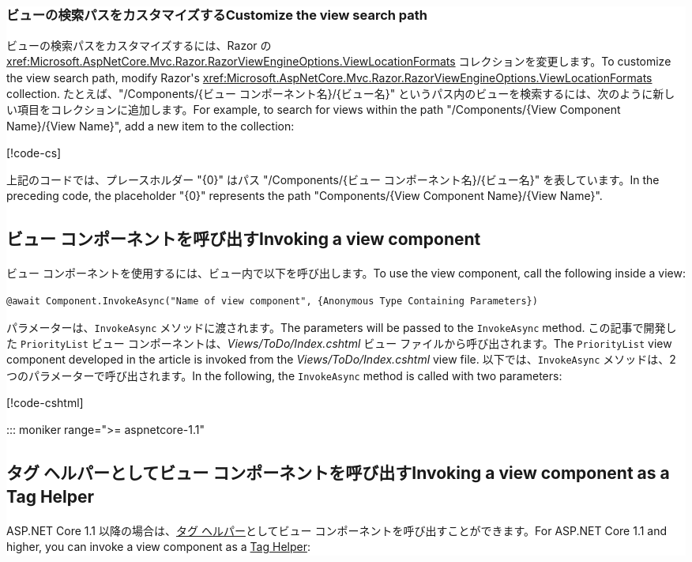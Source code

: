 ### <a name="customize-the-view-search-path"></a><span data-ttu-id="1a5e4-167">ビューの検索パスをカスタマイズする</span><span class="sxs-lookup"><span data-stu-id="1a5e4-167">Customize the view search path</span></span>

<span data-ttu-id="1a5e4-168">ビューの検索パスをカスタマイズするには、Razor の <xref:Microsoft.AspNetCore.Mvc.Razor.RazorViewEngineOptions.ViewLocationFormats> コレクションを変更します。</span><span class="sxs-lookup"><span data-stu-id="1a5e4-168">To customize the view search path, modify Razor's <xref:Microsoft.AspNetCore.Mvc.Razor.RazorViewEngineOptions.ViewLocationFormats> collection.</span></span> <span data-ttu-id="1a5e4-169">たとえば、"/Components/{ビュー コンポーネント名}/{ビュー名}" というパス内のビューを検索するには、次のように新しい項目をコレクションに追加します。</span><span class="sxs-lookup"><span data-stu-id="1a5e4-169">For example, to search for views within the path "/Components/{View Component Name}/{View Name}", add a new item to the collection:</span></span>

[!code-cs[](view-components/samples_snapshot/2.x/Startup.cs?name=snippet_ViewLocationFormats&highlight=4)]

<span data-ttu-id="1a5e4-170">上記のコードでは、プレースホルダー "{0}" はパス "/Components/{ビュー コンポーネント名}/{ビュー名}" を表しています。</span><span class="sxs-lookup"><span data-stu-id="1a5e4-170">In the preceding code, the placeholder "{0}" represents the path "Components/{View Component Name}/{View Name}".</span></span>

## <a name="invoking-a-view-component"></a><span data-ttu-id="1a5e4-171">ビュー コンポーネントを呼び出す</span><span class="sxs-lookup"><span data-stu-id="1a5e4-171">Invoking a view component</span></span>

<span data-ttu-id="1a5e4-172">ビュー コンポーネントを使用するには、ビュー内で以下を呼び出します。</span><span class="sxs-lookup"><span data-stu-id="1a5e4-172">To use the view component, call the following inside a view:</span></span>

```cshtml
@await Component.InvokeAsync("Name of view component", {Anonymous Type Containing Parameters})
```

<span data-ttu-id="1a5e4-173">パラメーターは、`InvokeAsync` メソッドに渡されます。</span><span class="sxs-lookup"><span data-stu-id="1a5e4-173">The parameters will be passed to the `InvokeAsync` method.</span></span> <span data-ttu-id="1a5e4-174">この記事で開発した `PriorityList` ビュー コンポーネントは、*Views/ToDo/Index.cshtml* ビュー ファイルから呼び出されます。</span><span class="sxs-lookup"><span data-stu-id="1a5e4-174">The `PriorityList` view component developed in the article is invoked from the *Views/ToDo/Index.cshtml* view file.</span></span> <span data-ttu-id="1a5e4-175">以下では、`InvokeAsync` メソッドは、2 つのパラメーターで呼び出されます。</span><span class="sxs-lookup"><span data-stu-id="1a5e4-175">In the following, the `InvokeAsync` method is called with two parameters:</span></span>

[!code-cshtml[](view-components/sample/ViewCompFinal/Views/ToDo/IndexFinal.cshtml?range=35)]

::: moniker range=">= aspnetcore-1.1"

## <a name="invoking-a-view-component-as-a-tag-helper"></a><span data-ttu-id="1a5e4-176">タグ ヘルパーとしてビュー コンポーネントを呼び出す</span><span class="sxs-lookup"><span data-stu-id="1a5e4-176">Invoking a view component as a Tag Helper</span></span>

<span data-ttu-id="1a5e4-177">ASP.NET Core 1.1 以降の場合は、[タグ ヘルパー](xref:mvc/views/tag-helpers/intro)としてビュー コンポーネントを呼び出すことができます。</span><span class="sxs-lookup"><span data-stu-id="1a5e4-177">For ASP.NET Core 1.1 and higher, you can invoke a view component as a [Tag Helper](xref:mvc/views/tag-helpers/intro):</span></span>
